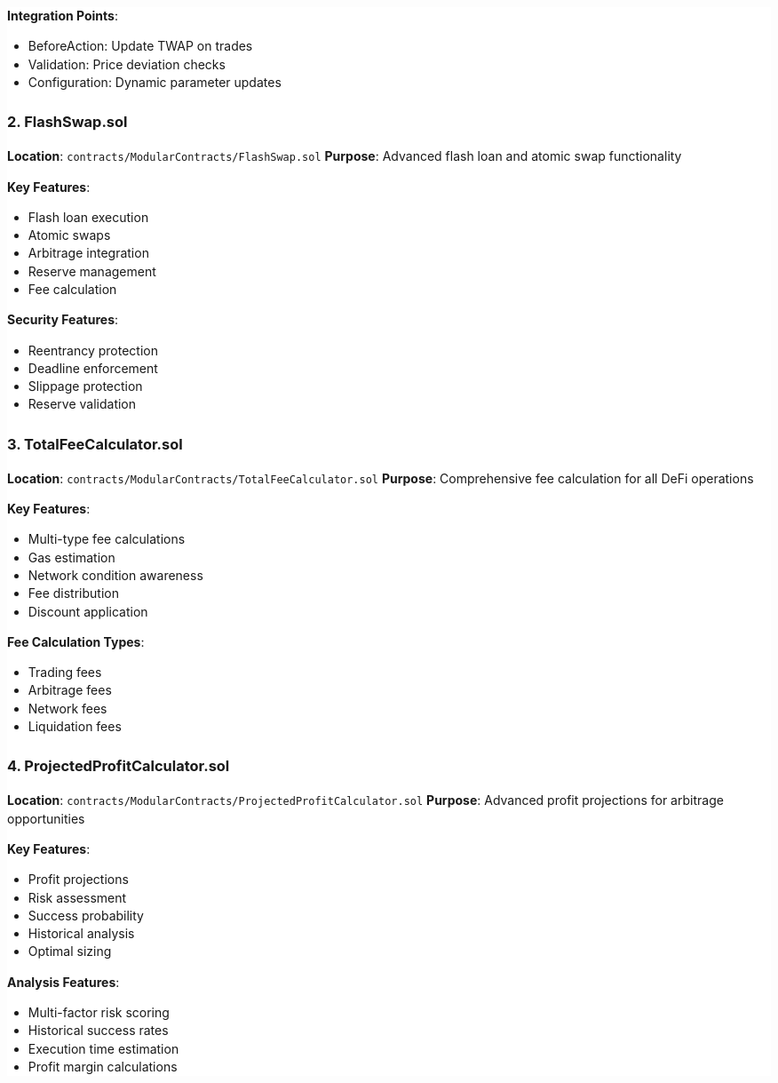 **Integration Points**:
- BeforeAction: Update TWAP on trades
- Validation: Price deviation checks
- Configuration: Dynamic parameter updates

### 2. FlashSwap.sol
**Location**: `contracts/ModularContracts/FlashSwap.sol`
**Purpose**: Advanced flash loan and atomic swap functionality

**Key Features**:
- Flash loan execution
- Atomic swaps
- Arbitrage integration
- Reserve management
- Fee calculation

**Security Features**:
- Reentrancy protection
- Deadline enforcement
- Slippage protection
- Reserve validation

### 3. TotalFeeCalculator.sol
**Location**: `contracts/ModularContracts/TotalFeeCalculator.sol`
**Purpose**: Comprehensive fee calculation for all DeFi operations

**Key Features**:
- Multi-type fee calculations
- Gas estimation
- Network condition awareness
- Fee distribution
- Discount application

**Fee Calculation Types**:
- Trading fees
- Arbitrage fees
- Network fees
- Liquidation fees

### 4. ProjectedProfitCalculator.sol
**Location**: `contracts/ModularContracts/ProjectedProfitCalculator.sol`
**Purpose**: Advanced profit projections for arbitrage opportunities

**Key Features**:
- Profit projections
- Risk assessment
- Success probability
- Historical analysis
- Optimal sizing

**Analysis Features**:
- Multi-factor risk scoring
- Historical success rates
- Execution time estimation
- Profit margin calculations
